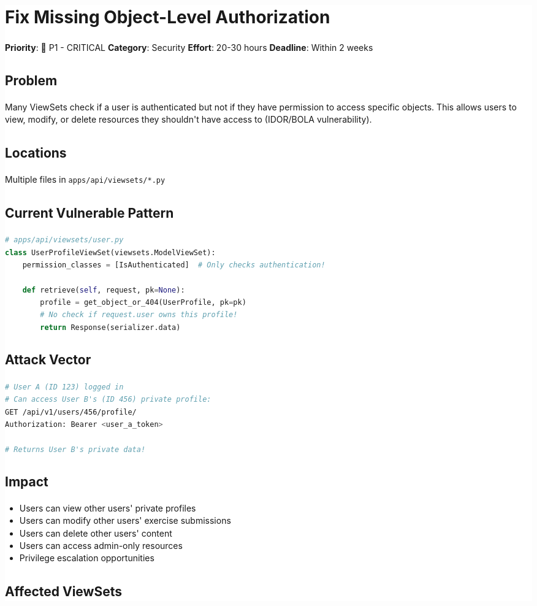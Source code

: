 # Fix Missing Object-Level Authorization

**Priority**: 🔴 P1 - CRITICAL
**Category**: Security
**Effort**: 20-30 hours
**Deadline**: Within 2 weeks

## Problem

Many ViewSets check if a user is authenticated but not if they have permission to access specific objects. This allows users to view, modify, or delete resources they shouldn't have access to (IDOR/BOLA vulnerability).

## Locations

Multiple files in `apps/api/viewsets/*.py`

## Current Vulnerable Pattern

```python
# apps/api/viewsets/user.py
class UserProfileViewSet(viewsets.ModelViewSet):
    permission_classes = [IsAuthenticated]  # Only checks authentication!

    def retrieve(self, request, pk=None):
        profile = get_object_or_404(UserProfile, pk=pk)
        # No check if request.user owns this profile!
        return Response(serializer.data)
```

## Attack Vector

```bash
# User A (ID 123) logged in
# Can access User B's (ID 456) private profile:
GET /api/v1/users/456/profile/
Authorization: Bearer <user_a_token>

# Returns User B's private data!
```

## Impact

- Users can view other users' private profiles
- Users can modify other users' exercise submissions
- Users can delete other users' content
- Users can access admin-only resources
- Privilege escalation opportunities

## Affected ViewSets
